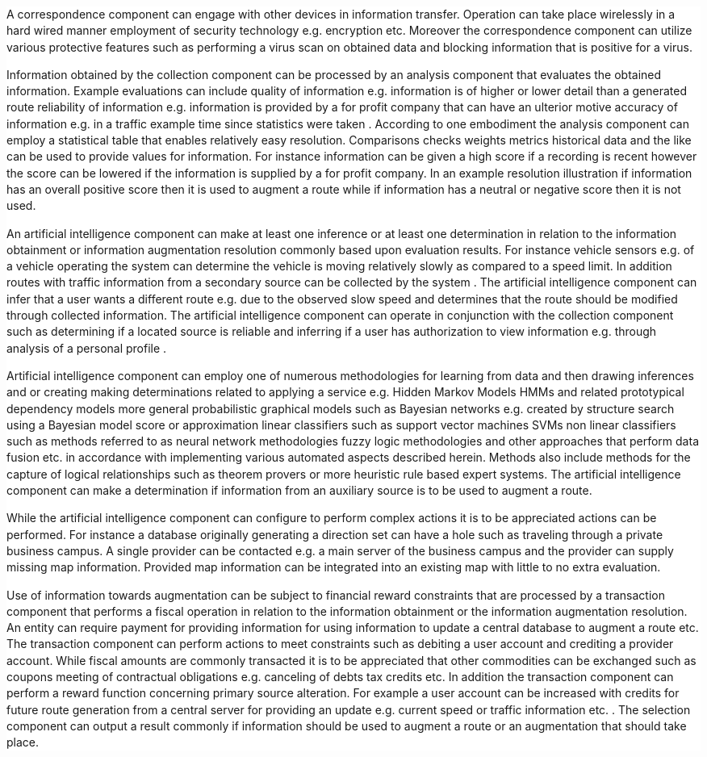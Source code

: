 A correspondence component can engage with other devices in information transfer. Operation can take place wirelessly in a hard wired manner employment of security technology e.g. encryption etc. Moreover the correspondence component can utilize various protective features such as performing a virus scan on obtained data and blocking information that is positive for a virus.

Information obtained by the collection component can be processed by an analysis component that evaluates the obtained information. Example evaluations can include quality of information e.g. information is of higher or lower detail than a generated route reliability of information e.g. information is provided by a for profit company that can have an ulterior motive accuracy of information e.g. in a traffic example time since statistics were taken . According to one embodiment the analysis component can employ a statistical table that enables relatively easy resolution. Comparisons checks weights metrics historical data and the like can be used to provide values for information. For instance information can be given a high score if a recording is recent however the score can be lowered if the information is supplied by a for profit company. In an example resolution illustration if information has an overall positive score then it is used to augment a route while if information has a neutral or negative score then it is not used.

An artificial intelligence component can make at least one inference or at least one determination in relation to the information obtainment or information augmentation resolution commonly based upon evaluation results. For instance vehicle sensors e.g. of a vehicle operating the system can determine the vehicle is moving relatively slowly as compared to a speed limit. In addition routes with traffic information from a secondary source can be collected by the system . The artificial intelligence component can infer that a user wants a different route e.g. due to the observed slow speed and determines that the route should be modified through collected information. The artificial intelligence component can operate in conjunction with the collection component such as determining if a located source is reliable and inferring if a user has authorization to view information e.g. through analysis of a personal profile .

Artificial intelligence component can employ one of numerous methodologies for learning from data and then drawing inferences and or creating making determinations related to applying a service e.g. Hidden Markov Models HMMs and related prototypical dependency models more general probabilistic graphical models such as Bayesian networks e.g. created by structure search using a Bayesian model score or approximation linear classifiers such as support vector machines SVMs non linear classifiers such as methods referred to as neural network methodologies fuzzy logic methodologies and other approaches that perform data fusion etc. in accordance with implementing various automated aspects described herein. Methods also include methods for the capture of logical relationships such as theorem provers or more heuristic rule based expert systems. The artificial intelligence component can make a determination if information from an auxiliary source is to be used to augment a route.

While the artificial intelligence component can configure to perform complex actions it is to be appreciated actions can be performed. For instance a database originally generating a direction set can have a hole such as traveling through a private business campus. A single provider can be contacted e.g. a main server of the business campus and the provider can supply missing map information. Provided map information can be integrated into an existing map with little to no extra evaluation.

Use of information towards augmentation can be subject to financial reward constraints that are processed by a transaction component that performs a fiscal operation in relation to the information obtainment or the information augmentation resolution. An entity can require payment for providing information for using information to update a central database to augment a route etc. The transaction component can perform actions to meet constraints such as debiting a user account and crediting a provider account. While fiscal amounts are commonly transacted it is to be appreciated that other commodities can be exchanged such as coupons meeting of contractual obligations e.g. canceling of debts tax credits etc. In addition the transaction component can perform a reward function concerning primary source alteration. For example a user account can be increased with credits for future route generation from a central server for providing an update e.g. current speed or traffic information etc. . The selection component can output a result commonly if information should be used to augment a route or an augmentation that should take place.
